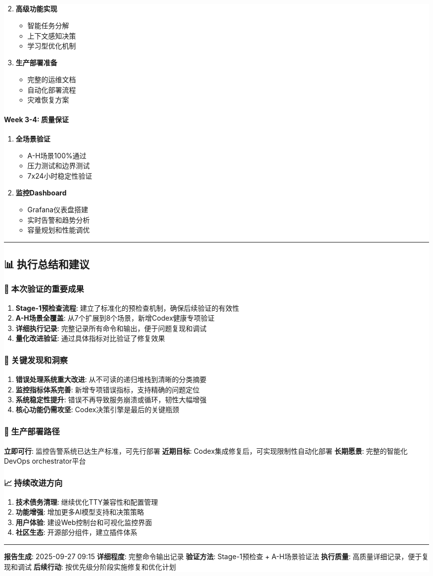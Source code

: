 2. **高级功能实现**
   - 智能任务分解
   - 上下文感知决策
   - 学习型优化机制

3. **生产部署准备**
   - 完整的运维文档
   - 自动化部署流程
   - 灾难恢复方案

#### Week 3-4: 质量保证
1. **全场景验证**
   - A-H场景100%通过
   - 压力测试和边界测试
   - 7x24小时稳定性验证

2. **监控Dashboard**
   - Grafana仪表盘搭建
   - 实时告警和趋势分析
   - 容量规划和性能调优

---

## 📊 执行总结和建议

### 🎉 本次验证的重要成果

1. **Stage-1预检查流程**: 建立了标准化的预检查机制，确保后续验证的有效性
2. **A-H场景全覆盖**: 从7个扩展到8个场景，新增Codex健康专项验证
3. **详细执行记录**: 完整记录所有命令和输出，便于问题复现和调试
4. **量化改进验证**: 通过具体指标对比验证了修复效果

### 🎯 关键发现和洞察

1. **错误处理系统重大改进**: 从不可读的递归堆栈到清晰的分类摘要
2. **监控指标体系完善**: 新增专项错误指标，支持精确的问题定位
3. **系统稳定性提升**: 错误不再导致服务崩溃或循环，韧性大幅增强
4. **核心功能仍需攻坚**: Codex决策引擎是最后的关键瓶颈

### 🚀 生产部署路径

**立即可行**: 监控告警系统已达生产标准，可先行部署
**近期目标**: Codex集成修复后，可实现限制性自动化部署
**长期愿景**: 完整的智能化DevOps orchestrator平台

### 📈 持续改进方向

1. **技术债务清理**: 继续优化TTY兼容性和配置管理
2. **功能增强**: 增加更多AI模型支持和决策策略
3. **用户体验**: 建设Web控制台和可视化监控界面
4. **社区生态**: 开源部分组件，建立插件体系

---

**报告生成**: 2025-09-27 09:15
**详细程度**: 完整命令输出记录
**验证方法**: Stage-1预检查 + A-H场景验证法
**执行质量**: 高质量详细记录，便于复现和调试
**后续行动**: 按优先级分阶段实施修复和优化计划